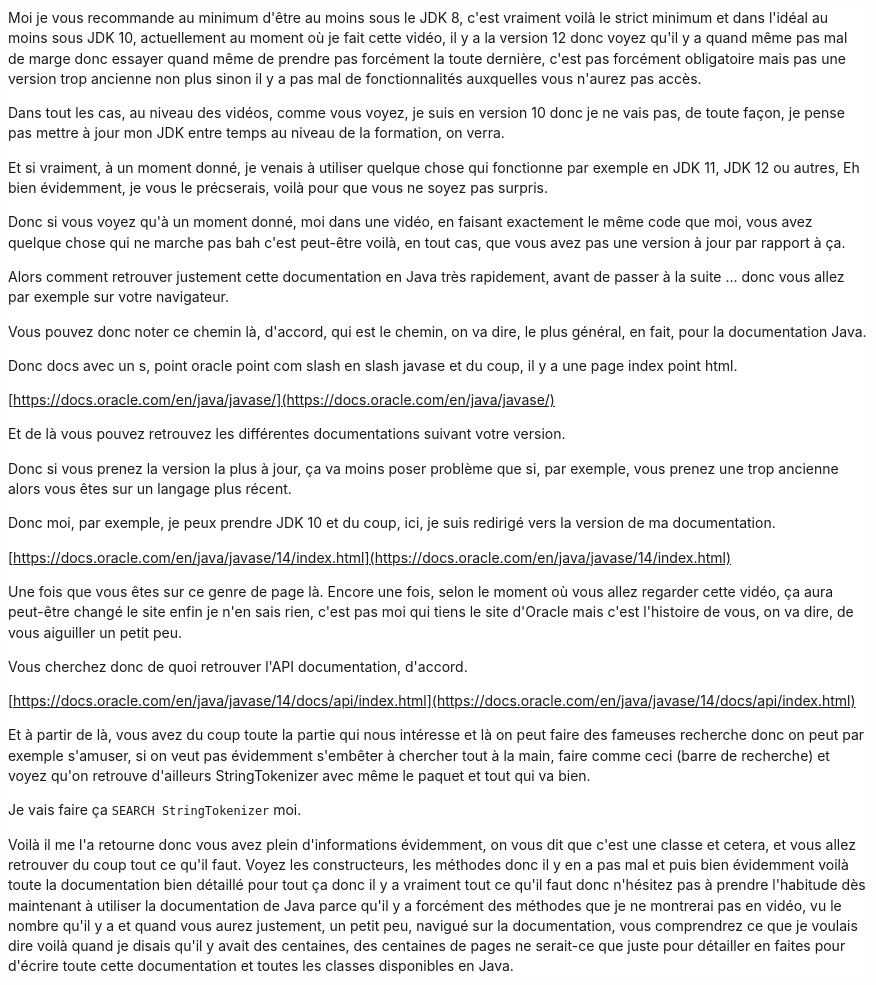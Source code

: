 Moi je vous recommande au minimum d'être au moins sous le JDK 8, c'est vraiment voilà le strict minimum et dans l'idéal au moins sous JDK 10, actuellement au moment où je fait cette vidéo, il y a la version 12 donc voyez qu'il y a quand même pas mal de marge donc essayer quand même de prendre pas forcément la toute dernière, c'est pas forcément obligatoire mais pas une version trop ancienne non plus sinon il y a pas mal de fonctionnalités auxquelles vous n'aurez pas accès.

Dans tout les cas, au niveau des vidéos, comme vous voyez, je suis en version 10 donc je ne vais pas, de toute façon, je pense pas mettre à jour mon JDK entre temps au niveau de la formation, on verra.

Et si vraiment, à un moment donné, je venais à utiliser quelque chose qui fonctionne par exemple en JDK 11, JDK 12 ou autres, Eh bien évidemment, je vous le précserais, voilà pour que vous ne soyez pas surpris.

Donc si vous voyez qu'à un moment donné, moi dans une vidéo, en faisant exactement le même code que moi, vous avez quelque chose qui ne marche pas bah c'est peut-être voilà, en tout cas, que vous avez pas une version à jour par rapport à ça.

Alors comment retrouver justement cette documentation en Java très rapidement, avant de passer à la suite ... donc vous allez par exemple sur votre navigateur.

Vous pouvez donc noter ce chemin là, d'accord, qui est le chemin, on va dire, le plus général, en fait, pour la documentation Java.

Donc docs avec un s, point oracle point com slash en slash javase et du coup, il y a une page index point html.

[https://docs.oracle.com/en/java/javase/](https://docs.oracle.com/en/java/javase/)  

Et de là vous pouvez retrouvez les différentes documentations suivant votre version.
	
Donc si vous prenez la version la plus à jour, ça va moins poser problème que si, par exemple, vous prenez une trop ancienne alors vous êtes sur un langage plus récent.

Donc moi, par exemple, je peux prendre JDK 10 et du coup, ici, je suis redirigé vers la version de ma documentation.

[https://docs.oracle.com/en/java/javase/14/index.html](https://docs.oracle.com/en/java/javase/14/index.html)  

Une fois que vous êtes sur ce genre de page là. Encore une fois, selon le moment où vous allez regarder cette vidéo, ça aura peut-être changé le site enfin je n'en sais rien, c'est pas moi qui tiens le site d'Oracle mais c'est l'histoire de vous, on va dire, de vous aiguiller un petit peu. 

Vous cherchez donc de quoi retrouver l'API documentation, d'accord.

[https://docs.oracle.com/en/java/javase/14/docs/api/index.html](https://docs.oracle.com/en/java/javase/14/docs/api/index.html)  

Et à partir de là, vous avez du coup toute la partie qui nous intéresse et là on peut faire des fameuses recherche donc on peut par exemple s'amuser, si on veut pas évidemment s'embêter à chercher tout à la main, faire comme ceci (barre de recherche) et voyez qu'on retrouve d'ailleurs StringTokenizer avec même le paquet et tout qui va bien.

Je vais faire ça `SEARCH StringTokenizer` moi.

Voilà il me l'a retourne donc vous avez plein d'informations évidemment, on vous dit que c'est une classe et cetera, et vous allez retrouver du coup tout ce qu'il faut. Voyez les constructeurs, les méthodes donc il y en a pas mal et puis bien évidemment voilà toute la documentation bien détaillé pour tout ça donc il y a vraiment tout ce qu'il faut donc n'hésitez pas à prendre l'habitude dès maintenant à utiliser la documentation de Java parce qu'il y a forcément des méthodes que je ne montrerai pas en vidéo, vu le nombre qu'il y a et quand vous aurez justement, un petit peu, navigué sur la documentation, vous comprendrez ce que je voulais dire voilà quand je disais qu'il y avait des centaines, des centaines de pages ne serait-ce que juste pour détailler en faites pour d'écrire toute cette documentation et toutes les classes disponibles en Java.
